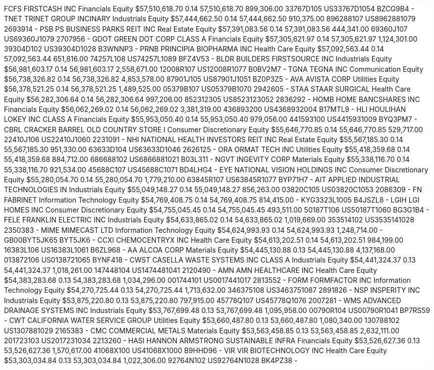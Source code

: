 FCFS	FIRSTCASH INC	Financials	Equity	$57,510,618.70	0.14	57,510,618.70	899,306.00	33767D105	US33767D1054	BZCG9B4	-
TNET	TRINET GROUP INCINARY	Industrials	Equity	$57,444,662.50	0.14	57,444,662.50	910,375.00	896288107	US8962881079	2693914	-
PSB	PS BUSINESS PARKS REIT INC	Real Estate	Equity	$57,391,083.56	0.14	57,391,083.56	444,341.00	69360J107	US69360J1079	2707956	-
GDOT	GREEN DOT CORP CLASS A	Financials	Equity	$57,305,621.97	0.14	57,305,621.97	1,124,301.00	39304D102	US39304D1028	B3WNNP3	-
PRNB	PRINCIPIA BIOPHARMA INC	Health Care	Equity	$57,092,563.44	0.14	57,092,563.44	651,816.00	74257L108	US74257L1089	BFZ4V53	-
BLDR	BUILDERS FIRSTSOURCE INC	Industrials	Equity	$56,981,603.17	0.14	56,981,603.17	2,558,671.00	12008R107	US12008R1077	B0BV2M7	-
TGNA	TEGNA INC	Communication	Equity	$56,738,326.82	0.14	56,738,326.82	4,853,578.00	87901J105	US87901J1051	BZ0P3Z5	-
AVA	AVISTA CORP	Utilities	Equity	$56,378,521.25	0.14	56,378,521.25	1,489,525.00	05379B107	US05379B1070	2942605	-
STAA	STAAR SURGICAL	Health Care	Equity	$56,282,306.64	0.14	56,282,306.64	997,206.00	852312305	US8523123052	2836292	-
HOMB	HOME BANCSHARES INC	Financials	Equity	$56,062,269.02	0.14	56,062,269.02	3,381,319.00	436893200	US4368932004	B17MTL9	-
HLI	HOULIHAN LOKEY INC CLASS A	Financials	Equity	$55,953,050.40	0.14	55,953,050.40	979,056.00	441593100	US4415931009	BYQ3PM7	-
CBRL	CRACKER BARREL OLD COUNTRY STORE I	Consumer Discretionary	Equity	$55,646,770.85	0.14	55,646,770.85	529,717.00	22410J106	US22410J1060	2231091	-
NHI	NATIONAL HEALTH INVESTORS REIT INC	Real Estate	Equity	$55,567,185.30	0.14	55,567,185.30	951,330.00	63633D104	US63633D1046	2626125	-
ORA	ORMAT TECH INC	Utilities	Equity	$55,418,359.68	0.14	55,418,359.68	884,712.00	686688102	US6866881021	B03L311	-
NGVT	INGEVITY CORP	Materials	Equity	$55,338,116.70	0.14	55,338,116.70	921,534.00	45688C107	US45688C1071	BD4LHG4	-
EYE	NATIONAL VISION HOLDINGS INC	Consumer Discretionary	Equity	$55,280,054.70	0.14	55,280,054.70	1,779,210.00	63845R107	US63845R1077	BYP71H7	-
AIT	APPLIED INDUSTRIAL TECHNOLOGIES IN	Industrials	Equity	$55,049,148.27	0.14	55,049,148.27	856,263.00	03820C105	US03820C1053	2086309	-
FN	FABRINET	Information Technology	Equity	$54,769,408.75	0.14	54,769,408.75	814,415.00	-	KYG3323L1005	B4JSZL8	-
LGIH	LGI HOMES INC	Consumer Discretionary	Equity	$54,755,045.45	0.14	54,755,045.45	493,511.00	50187T106	US50187T1060	BG3G1B4	-
FELE	FRANKLIN ELECTRIC INC	Industrials	Equity	$54,633,865.02	0.14	54,633,865.02	1,019,669.00	353514102	US3535141028	2350383	-
MIME	MIMECAST LTD	Information Technology	Equity	$54,624,993.93	0.14	54,624,993.93	1,248,714.00	-	GB00BYT5JK65	BYT5JK6	-
CCXI	CHEMOCENTRYX INC	Health Care	Equity	$54,613,202.51	0.14	54,613,202.51	984,199.00	16383L106	US16383L1061	B6ZL968	-
AA	ALCOA CORP	Materials	Equity	$54,445,130.88	0.13	54,445,130.88	4,137,168.00	013872106	US0138721065	BYNF418	-
CWST	CASELLA WASTE SYSTEMS INC CLASS A	Industrials	Equity	$54,441,324.37	0.13	54,441,324.37	1,018,261.00	147448104	US1474481041	2120490	-
AMN	AMN HEALTHCARE INC	Health Care	Equity	$54,383,283.68	0.13	54,383,283.68	1,034,296.00	001744101	US0017441017	2813552	-
FORM	FORMFACTOR INC	Information Technology	Equity	$54,270,725.44	0.13	54,270,725.44	1,713,632.00	346375108	US3463751087	2891826	-
NSP	INSPERITY INC	Industrials	Equity	$53,875,220.80	0.13	53,875,220.80	797,915.00	45778Q107	US45778Q1076	2007281	-
WMS	ADVANCED DRAINAGE SYSTEMS INC	Industrials	Equity	$53,767,699.48	0.13	53,767,699.48	1,095,958.00	00790R104	US00790R1041	BP7RS59	-
CWT	CALIFORNIA WATER SERVICE GROUP	Utilities	Equity	$53,660,487.80	0.13	53,660,487.80	1,080,340.00	130788102	US1307881029	2165383	-
CMC	COMMERCIAL METALS	Materials	Equity	$53,563,458.85	0.13	53,563,458.85	2,632,111.00	201723103	US2017231034	2213260	-
HASI	HANNON ARMSTRONG SUSTAINABLE INFRA	Financials	Equity	$53,526,627.36	0.13	53,526,627.36	1,570,617.00	41068X100	US41068X1000	B9HHD96	-
VIR	VIR BIOTECHNOLOGY INC	Health Care	Equity	$53,303,034.84	0.13	53,303,034.84	1,022,306.00	92764N102	US92764N1028	BK4PZ38	-